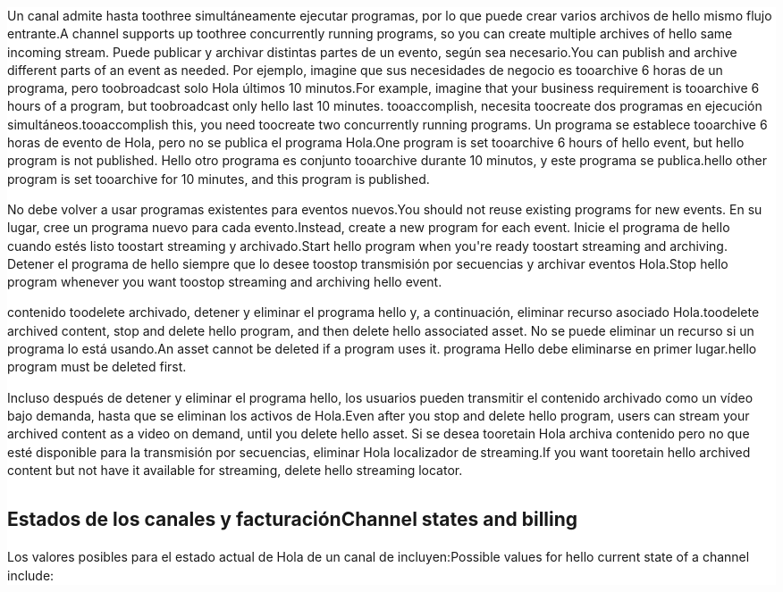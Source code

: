 <span data-ttu-id="ef6a5-260">Un canal admite hasta toothree simultáneamente ejecutar programas, por lo que puede crear varios archivos de hello mismo flujo entrante.</span><span class="sxs-lookup"><span data-stu-id="ef6a5-260">A channel supports up toothree concurrently running programs, so you can create multiple archives of hello same incoming stream.</span></span> <span data-ttu-id="ef6a5-261">Puede publicar y archivar distintas partes de un evento, según sea necesario.</span><span class="sxs-lookup"><span data-stu-id="ef6a5-261">You can publish and archive different parts of an event as needed.</span></span> <span data-ttu-id="ef6a5-262">Por ejemplo, imagine que sus necesidades de negocio es tooarchive 6 horas de un programa, pero toobroadcast solo Hola últimos 10 minutos.</span><span class="sxs-lookup"><span data-stu-id="ef6a5-262">For example, imagine that your business requirement is tooarchive 6 hours of a program, but toobroadcast only hello last 10 minutes.</span></span> <span data-ttu-id="ef6a5-263">tooaccomplish, necesita toocreate dos programas en ejecución simultáneos.</span><span class="sxs-lookup"><span data-stu-id="ef6a5-263">tooaccomplish this, you need toocreate two concurrently running programs.</span></span> <span data-ttu-id="ef6a5-264">Un programa se establece tooarchive 6 horas de evento de Hola, pero no se publica el programa Hola.</span><span class="sxs-lookup"><span data-stu-id="ef6a5-264">One program is set tooarchive 6 hours of hello event, but hello program is not published.</span></span> <span data-ttu-id="ef6a5-265">Hello otro programa es conjunto tooarchive durante 10 minutos, y este programa se publica.</span><span class="sxs-lookup"><span data-stu-id="ef6a5-265">hello other program is set tooarchive for 10 minutes, and this program is published.</span></span>

<span data-ttu-id="ef6a5-266">No debe volver a usar programas existentes para eventos nuevos.</span><span class="sxs-lookup"><span data-stu-id="ef6a5-266">You should not reuse existing programs for new events.</span></span> <span data-ttu-id="ef6a5-267">En su lugar, cree un programa nuevo para cada evento.</span><span class="sxs-lookup"><span data-stu-id="ef6a5-267">Instead, create a new program for each event.</span></span> <span data-ttu-id="ef6a5-268">Inicie el programa de hello cuando estés listo toostart streaming y archivado.</span><span class="sxs-lookup"><span data-stu-id="ef6a5-268">Start hello program when you're ready toostart streaming and archiving.</span></span> <span data-ttu-id="ef6a5-269">Detener el programa de hello siempre que lo desee toostop transmisión por secuencias y archivar eventos Hola.</span><span class="sxs-lookup"><span data-stu-id="ef6a5-269">Stop hello program whenever you want toostop streaming and archiving hello event.</span></span>

<span data-ttu-id="ef6a5-270">contenido toodelete archivado, detener y eliminar el programa hello y, a continuación, eliminar recurso asociado Hola.</span><span class="sxs-lookup"><span data-stu-id="ef6a5-270">toodelete archived content, stop and delete hello program, and then delete hello associated asset.</span></span> <span data-ttu-id="ef6a5-271">No se puede eliminar un recurso si un programa lo está usando.</span><span class="sxs-lookup"><span data-stu-id="ef6a5-271">An asset cannot be deleted if a program uses it.</span></span> <span data-ttu-id="ef6a5-272">programa Hello debe eliminarse en primer lugar.</span><span class="sxs-lookup"><span data-stu-id="ef6a5-272">hello program must be deleted first.</span></span>

<span data-ttu-id="ef6a5-273">Incluso después de detener y eliminar el programa hello, los usuarios pueden transmitir el contenido archivado como un vídeo bajo demanda, hasta que se eliminan los activos de Hola.</span><span class="sxs-lookup"><span data-stu-id="ef6a5-273">Even after you stop and delete hello program, users can stream your archived content as a video on demand, until you delete hello asset.</span></span> <span data-ttu-id="ef6a5-274">Si se desea tooretain Hola archiva contenido pero no que esté disponible para la transmisión por secuencias, eliminar Hola localizador de streaming.</span><span class="sxs-lookup"><span data-stu-id="ef6a5-274">If you want tooretain hello archived content but not have it available for streaming, delete hello streaming locator.</span></span>

## <span data-ttu-id="ef6a5-275"><a id="states"></a>Estados de los canales y facturación</span><span class="sxs-lookup"><span data-stu-id="ef6a5-275"><a id="states"></a>Channel states and billing</span></span>
<span data-ttu-id="ef6a5-276">Los valores posibles para el estado actual de Hola de un canal de incluyen:</span><span class="sxs-lookup"><span data-stu-id="ef6a5-276">Possible values for hello current state of a channel include:</span></span>
